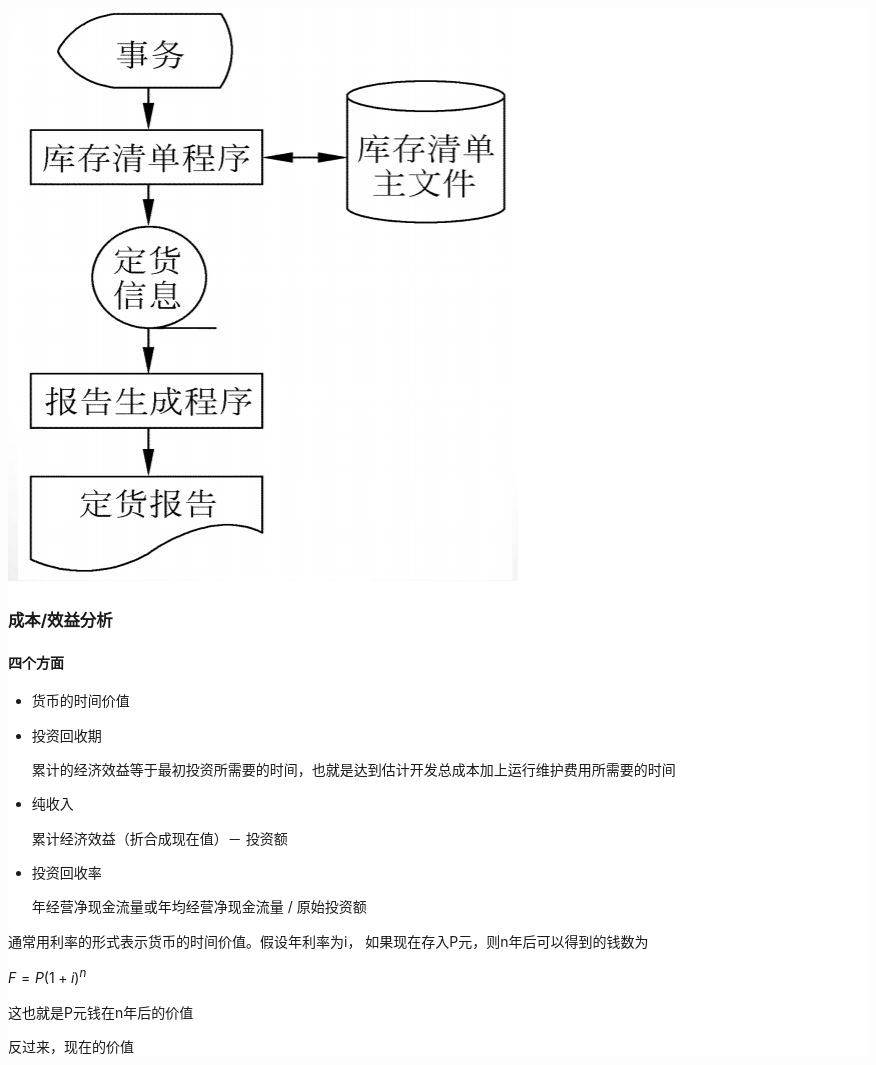 ![img](软件工程导论\系统流程图3.JPG)

### 成本/效益分析

#### 四个方面

- 货币的时间价值

- 投资回收期

  累计的经济效益等于最初投资所需要的时间，也就是达到估计开发总成本加上运行维护费用所需要的时间

- 纯收入

  累计经济效益（折合成现在值）－ 投资额

- 投资回收率

  年经营净现金流量或年均经营净现金流量 / 原始投资额

通常用利率的形式表示货币的时间价值。假设年利率为i， 如果现在存入P元，则n年后可以得到的钱数为

$F = P(1+i)^n$

这也就是P元钱在n年后的价值

反过来，现在的价值
